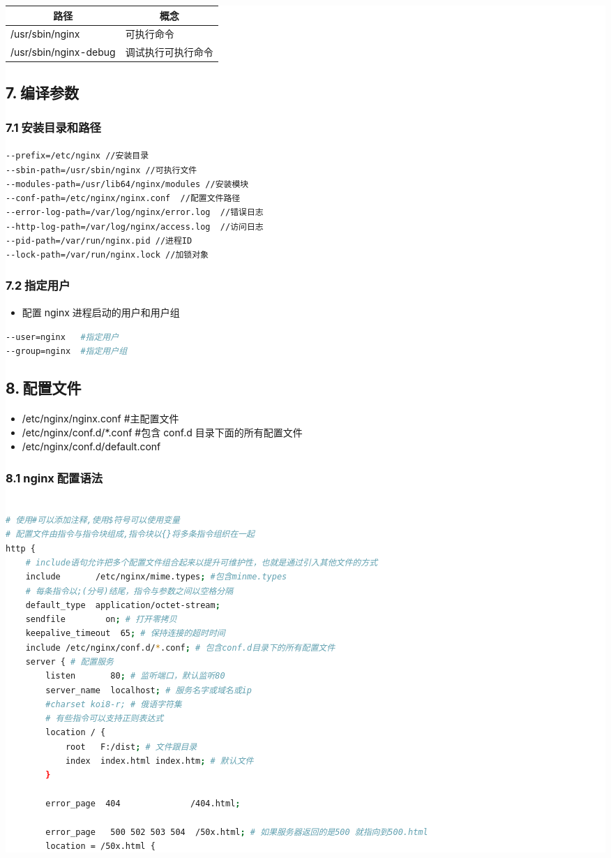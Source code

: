 | 路径                  | 概念               |
| --------------------- | ------------------ |
| /usr/sbin/nginx       | 可执行命令         |
| /usr/sbin/nginx-debug | 调试执行可执行命令 |

## 7. 编译参数

### 7.1 安装目录和路径

```bash
--prefix=/etc/nginx //安装目录
--sbin-path=/usr/sbin/nginx //可执行文件
--modules-path=/usr/lib64/nginx/modules //安装模块
--conf-path=/etc/nginx/nginx.conf  //配置文件路径
--error-log-path=/var/log/nginx/error.log  //错误日志
--http-log-path=/var/log/nginx/access.log  //访问日志
--pid-path=/var/run/nginx.pid //进程ID
--lock-path=/var/run/nginx.lock //加锁对象
```

### 7.2 指定用户

- 配置 nginx 进程启动的用户和用户组

```bash
--user=nginx   #指定用户
--group=nginx  #指定用户组
```

## 8. 配置文件

- /etc/nginx/nginx.conf #主配置文件
- /etc/nginx/conf.d/\*.conf #包含 conf.d 目录下面的所有配置文件
- /etc/nginx/conf.d/default.conf

### 8.1 nginx 配置语法

```bash

# 使用#可以添加注释,使用$符号可以使用变量
# 配置文件由指令与指令块组成,指令块以{}将多条指令组织在一起
http {
    # include语句允许把多个配置文件组合起来以提升可维护性，也就是通过引入其他文件的方式
    include       /etc/nginx/mime.types; #包含minme.types
    # 每条指令以;(分号)结尾，指令与参数之间以空格分隔
    default_type  application/octet-stream;
    sendfile        on; # 打开零拷贝
    keepalive_timeout  65; # 保持连接的超时时间
    include /etc/nginx/conf.d/*.conf; # 包含conf.d目录下的所有配置文件
    server { # 配置服务
        listen       80; # 监听端口，默认监听80
        server_name  localhost; # 服务名字或域名或ip
        #charset koi8-r; # 俄语字符集
        # 有些指令可以支持正则表达式
        location / {
            root   F:/dist; # 文件跟目录
            index  index.html index.htm; # 默认文件
        }

        error_page  404              /404.html;

        error_page   500 502 503 504  /50x.html; # 如果服务器返回的是500 就指向到500.html
        location = /50x.html {
```